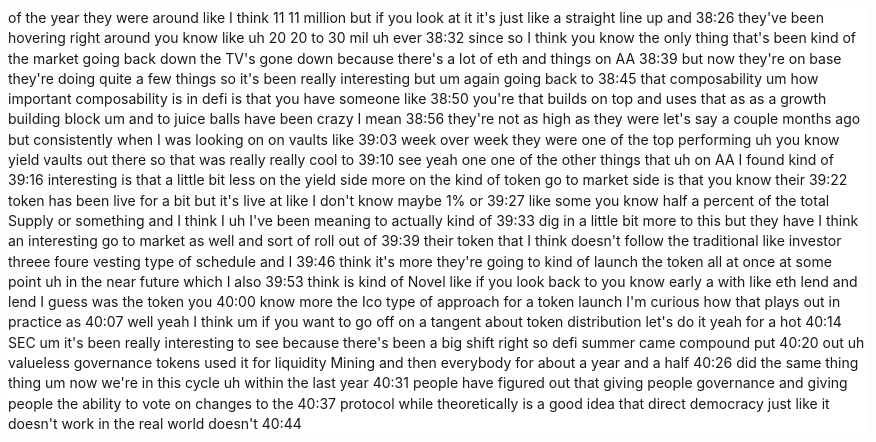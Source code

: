 of the year they were around like I think 11 11 million but if you look at it it's just like a straight line up and
38:26
they've been hovering right around you know like uh 20 20 to 30 mil uh ever
38:32
since so I think you know the only thing that's been kind of the market going back down the TV's gone down because there's a lot of eth and things on AA
38:39
but now they're on base they're doing quite a few things so it's been really interesting but um again going back to
38:45
that composability um how important composability is in defi is that you have someone like
38:50
you're that builds on top and uses that as as a growth building block um and to juice balls have been crazy I mean
38:56
they're not as high as they were let's say a couple months ago but consistently when I was looking on on vaults like
39:03
week over week they were one of the top performing uh you know yield vaults out there so that was really really cool to
39:10
see yeah one one of the other things that uh on AA I found kind of
39:16
interesting is that a little bit less on the yield side more on the kind of token go to market side is that you know their
39:22
token has been live for a bit but it's live at like I don't know maybe 1% or
39:27
like some you know half a percent of the total Supply or something and I think I uh I've been meaning to actually kind of
39:33
dig in a little bit more to this but they have I think an interesting go to market as well and sort of roll out of
39:39
their token that I think doesn't follow the traditional like investor threee foure vesting type of schedule and I
39:46
think it's more they're going to kind of launch the token all at once at some point uh in the near future which I also
39:53
think is kind of Novel like if you look back to you know early a with like eth lend and lend I guess was the token you
40:00
know more the Ico type of approach for a token launch I'm curious how that plays out in practice as
40:07
well yeah I think um if you want to go off on a tangent about token distribution let's do it yeah for a hot
40:14
SEC um it's been really interesting to see because there's been a big shift right so defi summer came compound put
40:20
out uh valueless governance tokens used it for liquidity Mining and then everybody for about a year and a half
40:26
did the same thing thing um now we're in this cycle uh within the last year
40:31
people have figured out that giving people governance and giving people the ability to vote on changes to the
40:37
protocol while theoretically is a good idea that direct democracy just like it doesn't work in the real world doesn't
40:44